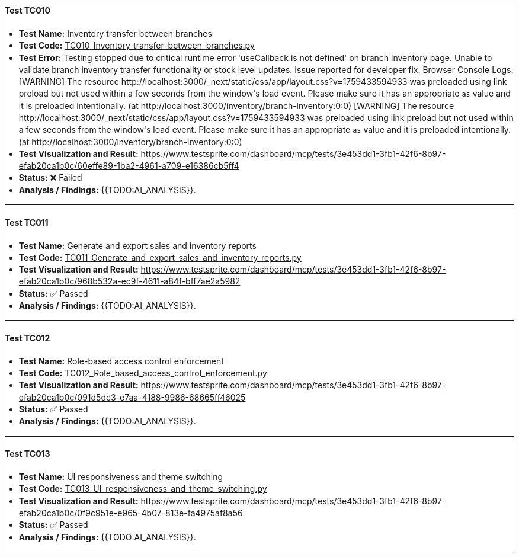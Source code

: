 #### Test TC010
- **Test Name:** Inventory transfer between branches
- **Test Code:** [TC010_Inventory_transfer_between_branches.py](./TC010_Inventory_transfer_between_branches.py)
- **Test Error:** Testing stopped due to critical runtime error 'useCallback is not defined' on branch inventory page. Unable to validate branch inventory transfer functionality or stock level updates. Issue reported for developer fix.
Browser Console Logs:
[WARNING] The resource http://localhost:3000/_next/static/css/app/layout.css?v=1759433594933 was preloaded using link preload but not used within a few seconds from the window's load event. Please make sure it has an appropriate `as` value and it is preloaded intentionally. (at http://localhost:3000/inventory/branch-inventory:0:0)
[WARNING] The resource http://localhost:3000/_next/static/css/app/layout.css?v=1759433594933 was preloaded using link preload but not used within a few seconds from the window's load event. Please make sure it has an appropriate `as` value and it is preloaded intentionally. (at http://localhost:3000/inventory/branch-inventory:0:0)
- **Test Visualization and Result:** https://www.testsprite.com/dashboard/mcp/tests/3e453dd1-3fb1-42f6-8b97-efab20ca1b0c/60effe89-1ba2-4961-a709-e16386cb5ff4
- **Status:** ❌ Failed
- **Analysis / Findings:** {{TODO:AI_ANALYSIS}}.
---

#### Test TC011
- **Test Name:** Generate and export sales and inventory reports
- **Test Code:** [TC011_Generate_and_export_sales_and_inventory_reports.py](./TC011_Generate_and_export_sales_and_inventory_reports.py)
- **Test Visualization and Result:** https://www.testsprite.com/dashboard/mcp/tests/3e453dd1-3fb1-42f6-8b97-efab20ca1b0c/968b532a-ec9f-4611-a84f-bff7ae2a5982
- **Status:** ✅ Passed
- **Analysis / Findings:** {{TODO:AI_ANALYSIS}}.
---

#### Test TC012
- **Test Name:** Role-based access control enforcement
- **Test Code:** [TC012_Role_based_access_control_enforcement.py](./TC012_Role_based_access_control_enforcement.py)
- **Test Visualization and Result:** https://www.testsprite.com/dashboard/mcp/tests/3e453dd1-3fb1-42f6-8b97-efab20ca1b0c/091d5dc3-e7aa-4188-9986-68665ff46025
- **Status:** ✅ Passed
- **Analysis / Findings:** {{TODO:AI_ANALYSIS}}.
---

#### Test TC013
- **Test Name:** UI responsiveness and theme switching
- **Test Code:** [TC013_UI_responsiveness_and_theme_switching.py](./TC013_UI_responsiveness_and_theme_switching.py)
- **Test Visualization and Result:** https://www.testsprite.com/dashboard/mcp/tests/3e453dd1-3fb1-42f6-8b97-efab20ca1b0c/0f9c951e-e965-4b07-813e-fa4975af8a56
- **Status:** ✅ Passed
- **Analysis / Findings:** {{TODO:AI_ANALYSIS}}.
---
